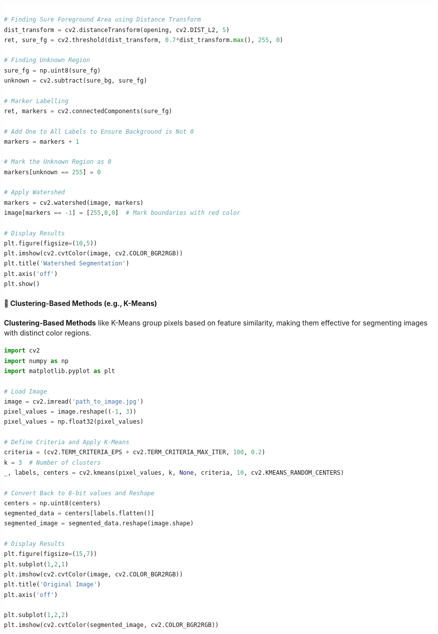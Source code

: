 ```python

# Finding Sure Foreground Area using Distance Transform
dist_transform = cv2.distanceTransform(opening, cv2.DIST_L2, 5)
ret, sure_fg = cv2.threshold(dist_transform, 0.7*dist_transform.max(), 255, 0)

# Finding Unknown Region
sure_fg = np.uint8(sure_fg)
unknown = cv2.subtract(sure_bg, sure_fg)

# Marker Labelling
ret, markers = cv2.connectedComponents(sure_fg)

# Add One to All Labels to Ensure Background is Not 0
markers = markers + 1

# Mark the Unknown Region as 0
markers[unknown == 255] = 0

# Apply Watershed
markers = cv2.watershed(image, markers)
image[markers == -1] = [255,0,0]  # Mark boundaries with red color

# Display Results
plt.figure(figsize=(10,5))
plt.imshow(cv2.cvtColor(image, cv2.COLOR_BGR2RGB))
plt.title('Watershed Segmentation')
plt.axis('off')
plt.show()
```

#### 🧠 Clustering-Based Methods (e.g., K-Means)

**Clustering-Based Methods** like K-Means group pixels based on feature similarity, making them effective for segmenting images with distinct color regions.

```python
import cv2
import numpy as np
import matplotlib.pyplot as plt

# Load Image
image = cv2.imread('path_to_image.jpg')
pixel_values = image.reshape((-1, 3))
pixel_values = np.float32(pixel_values)

# Define Criteria and Apply K-Means
criteria = (cv2.TERM_CRITERIA_EPS + cv2.TERM_CRITERIA_MAX_ITER, 100, 0.2)
k = 3  # Number of clusters
_, labels, centers = cv2.kmeans(pixel_values, k, None, criteria, 10, cv2.KMEANS_RANDOM_CENTERS)

# Convert Back to 8-bit values and Reshape
centers = np.uint8(centers)
segmented_data = centers[labels.flatten()]
segmented_image = segmented_data.reshape(image.shape)

# Display Results
plt.figure(figsize=(15,7))
plt.subplot(1,2,1)
plt.imshow(cv2.cvtColor(image, cv2.COLOR_BGR2RGB))
plt.title('Original Image')
plt.axis('off')

plt.subplot(1,2,2)
plt.imshow(cv2.cvtColor(segmented_image, cv2.COLOR_BGR2RGB))
```